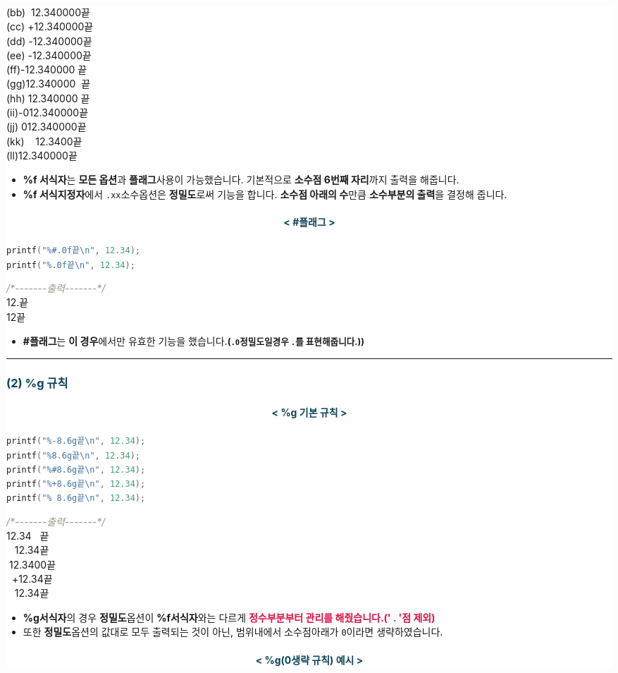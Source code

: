 (bb)&nbsp;&nbsp;12.340000끝<br />
(cc)&nbsp;+12.340000끝<br />
(dd)&nbsp;-12.340000끝<br />
(ee)&nbsp;-12.340000끝<br />
(ff)-12.340000&nbsp;끝<br />
(gg)12.340000&nbsp;&nbsp;끝<br />
(hh)&nbsp;12.340000&nbsp;끝<br />
(ii)-012.340000끝<br />
(jj)&nbsp;012.340000끝<br />
(kk)&nbsp;&nbsp;&nbsp;&nbsp;12.3400끝<br />
(ll)12.340000끝<br />
</kkr>

* <b>&#37;f 서식자</b>는 **모든 옵션**과 **플래그**사용이 가능했습니다. 기본적으로 **소수점 6번째 자리**까지 출력을 해줍니다.
* <b>&#37;f  서식지정자</b>에서 `.xx`소수옵션은 **정밀도**로써 기능을 합니다. **소수점 아래의 수**만큼 **소수부분의 출력**을 결정해 줍니다.


<h4 align="middle" style="color:#0e435c;">&lt; &#35;플래그 &gt;</h4>

```c
printf("%#.0f끝\n", 12.34);
printf("%.0f끝\n", 12.34);
```
<kkr>
<span style="color: #999988; font-style: italic;">/*-------출력-------*/</span><br />
12.끝<br />
12끝<br />
</kkr>

* <b>&#35;플래그</b>는 **이 경우**에서만 유효한 기능을 했습니다.<b style="font-size: 90%">(`.0`정밀도일경우 `.`를 표현해줍니다.))</b>

* * *
<h3 style="color:#0e435c;">(2) &#37;g 규칙</h3>
<h4 align="middle" style="color:#0e435c;">&lt; &#37;g 기본 규칙 &gt;</h4>

```c
printf("%-8.6g끝\n", 12.34);
printf("%8.6g끝\n", 12.34);
printf("%#8.6g끝\n", 12.34);
printf("%+8.6g끝\n", 12.34);
printf("% 8.6g끝\n", 12.34);
```
<kkr>
<span style="color: #999988; font-style: italic;">/*-------출력-------*/</span><br />
12.34&nbsp;&nbsp;&nbsp;끝<br />
&nbsp;&nbsp;&nbsp;12.34끝<br />
&nbsp;12.3400끝<br />
&nbsp;&nbsp;+12.34끝<br />
&nbsp;&nbsp;&nbsp;12.34끝<br />
</kkr>

* <b>&#37;g서식자</b>의 경우 **정밀도**옵션이 <b>&#37;f서식자</b>와는 다르게 <b style="color:#dd1144;">정수부분부터 관리를 해줬습니다.(' . '점 제외)</b>
* 또한 **정밀도**옵션의 값대로 모두 출력되는 것이 아닌, 범위내에서 소수점아래가 `0`이라면 생략하였습니다.
<h4 align="middle" style="color:#0e435c;">&lt; &#37;g(0생략 규칙) 예시 &gt;</h4>
